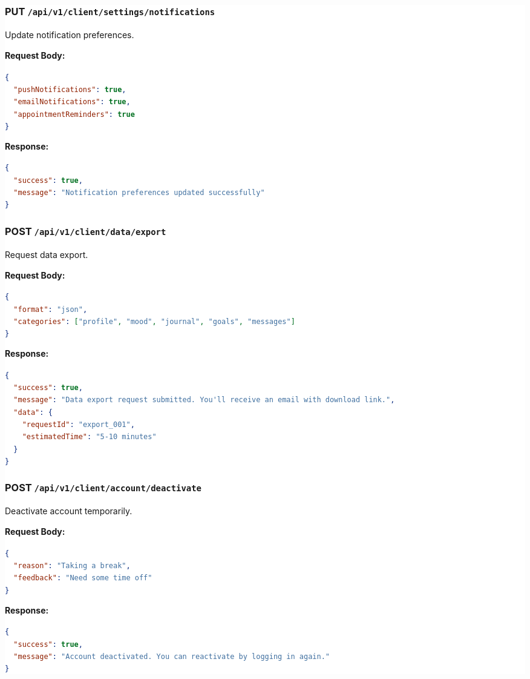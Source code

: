 ### PUT `/api/v1/client/settings/notifications`
Update notification preferences.

**Request Body:**
```json
{
  "pushNotifications": true,
  "emailNotifications": true,
  "appointmentReminders": true
}
```

**Response:**
```json
{
  "success": true,
  "message": "Notification preferences updated successfully"
}
```

### POST `/api/v1/client/data/export`
Request data export.

**Request Body:**
```json
{
  "format": "json",
  "categories": ["profile", "mood", "journal", "goals", "messages"]
}
```

**Response:**
```json
{
  "success": true,
  "message": "Data export request submitted. You'll receive an email with download link.",
  "data": {
    "requestId": "export_001",
    "estimatedTime": "5-10 minutes"
  }
}
```

### POST `/api/v1/client/account/deactivate`
Deactivate account temporarily.

**Request Body:**
```json
{
  "reason": "Taking a break",
  "feedback": "Need some time off"
}
```

**Response:**
```json
{
  "success": true,
  "message": "Account deactivated. You can reactivate by logging in again."
}
```
